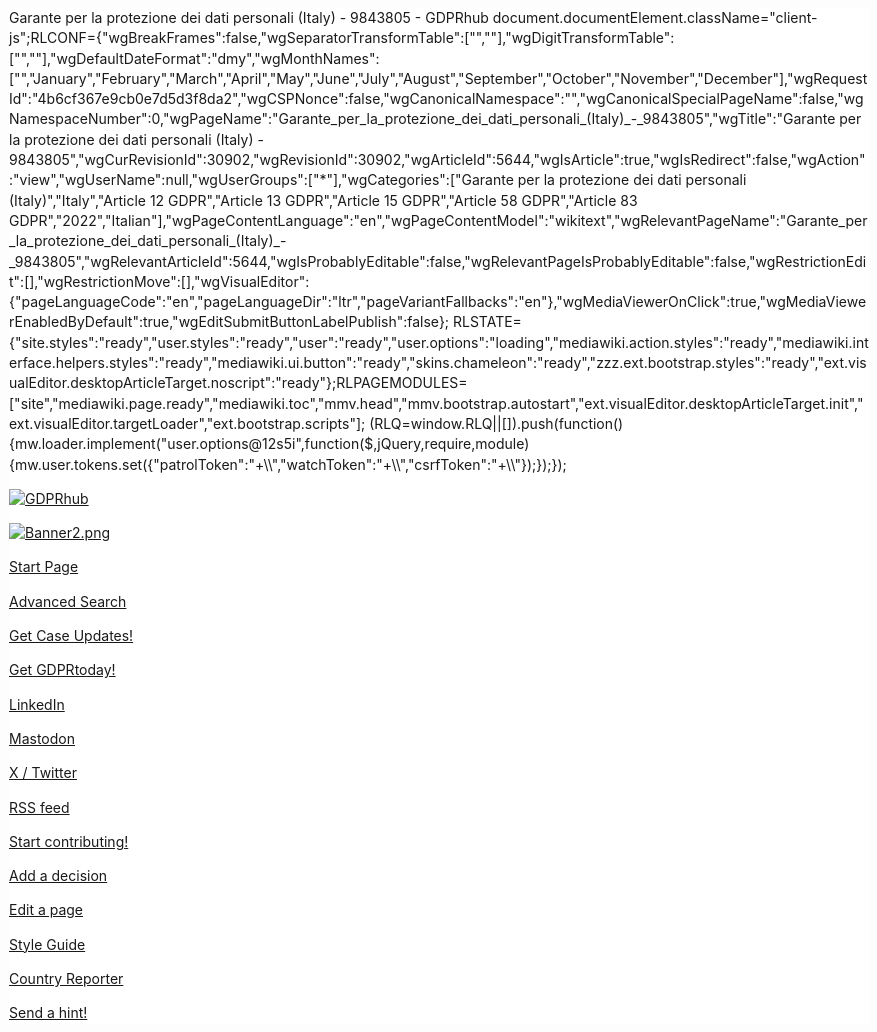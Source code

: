  Garante per la protezione dei dati personali (Italy) - 9843805 - GDPRhub document.documentElement.className="client-js";RLCONF={"wgBreakFrames":false,"wgSeparatorTransformTable":\["",""\],"wgDigitTransformTable":\["",""\],"wgDefaultDateFormat":"dmy","wgMonthNames":\["","January","February","March","April","May","June","July","August","September","October","November","December"\],"wgRequestId":"4b6cf367e9cb0e7d5d3f8da2","wgCSPNonce":false,"wgCanonicalNamespace":"","wgCanonicalSpecialPageName":false,"wgNamespaceNumber":0,"wgPageName":"Garante\_per\_la\_protezione\_dei\_dati\_personali\_(Italy)\_-\_9843805","wgTitle":"Garante per la protezione dei dati personali (Italy) - 9843805","wgCurRevisionId":30902,"wgRevisionId":30902,"wgArticleId":5644,"wgIsArticle":true,"wgIsRedirect":false,"wgAction":"view","wgUserName":null,"wgUserGroups":\["\*"\],"wgCategories":\["Garante per la protezione dei dati personali (Italy)","Italy","Article 12 GDPR","Article 13 GDPR","Article 15 GDPR","Article 58 GDPR","Article 83 GDPR","2022","Italian"\],"wgPageContentLanguage":"en","wgPageContentModel":"wikitext","wgRelevantPageName":"Garante\_per\_la\_protezione\_dei\_dati\_personali\_(Italy)\_-\_9843805","wgRelevantArticleId":5644,"wgIsProbablyEditable":false,"wgRelevantPageIsProbablyEditable":false,"wgRestrictionEdit":\[\],"wgRestrictionMove":\[\],"wgVisualEditor":{"pageLanguageCode":"en","pageLanguageDir":"ltr","pageVariantFallbacks":"en"},"wgMediaViewerOnClick":true,"wgMediaViewerEnabledByDefault":true,"wgEditSubmitButtonLabelPublish":false}; RLSTATE={"site.styles":"ready","user.styles":"ready","user":"ready","user.options":"loading","mediawiki.action.styles":"ready","mediawiki.interface.helpers.styles":"ready","mediawiki.ui.button":"ready","skins.chameleon":"ready","zzz.ext.bootstrap.styles":"ready","ext.visualEditor.desktopArticleTarget.noscript":"ready"};RLPAGEMODULES=\["site","mediawiki.page.ready","mediawiki.toc","mmv.head","mmv.bootstrap.autostart","ext.visualEditor.desktopArticleTarget.init","ext.visualEditor.targetLoader","ext.bootstrap.scripts"\]; (RLQ=window.RLQ||\[\]).push(function(){mw.loader.implement("user.options@12s5i",function($,jQuery,require,module){mw.user.tokens.set({"patrolToken":"+\\\\","watchToken":"+\\\\","csrfToken":"+\\\\"});});});                    

[![GDPRhub](/images/gdprhub_v5_150.png)](/index.php?title=Welcome_to_GDPRhub "Visit the main page")

[![Banner2.png](/images/5/57/Banner2.png)](https://gdprhub.eu/index.php?title=GDPRtoday)

[Start Page](/index.php?title=Welcome_to_GDPRhub)

[Advanced Search](/index.php?title=Advanced_Search)

[Get Case Updates!](#)

[Get GDPRtoday!](/index.php?title=GDPRtoday)

[LinkedIn](https://www.linkedin.com/showcase/gdprhub)

[Mastodon](https://mastodon.social/@GDPRhub)

[X / Twitter](https://www.twitter.com/GDPRhub)

[RSS feed](https://gdprhub.eu/index.php?title=Special:NewPages&feed=atom&hideredirs=1&limit=10&render=1)

[Start contributing!](#)

[Add a decision](/index.php?title=How_to_add_a_new_decision)

[Edit a page](/index.php?title=How_to_edit_a_page_on_GDPRhub)

[Style Guide](/index.php?title=GDPRhub_style_guide)

[Country Reporter](https://gdprmgmt.noyb.eu/become_country_reporter)

[Send a hint!](mailto:GDPRhub@noyb.eu?subject=GDPRhub%20-%20hint&body=Thank%20you%20for%20sending%20us%20a%20hint!%0A%0AIf%20you%20want%20to%20send%20us%20details%20about%20a%20case%20that%20is%20not%20on%20GDPRhub%20yet%2C%20please%20fill%20out%20the%20form%20below!%0AIf%20you%20want%20to%20send%20us%20any%20other%20information%2C%20just%20delete%20this%20text.%0A%0A%3D%3D%3D%20General%20Details%20%3D%3D%3D%0A%0ALink%20to%20the%20decision%20\(attach%20document%20if%20not%20public\)%3A%0ADPA%2FCourt%3A%0ACountry%3A%0ADate%3A%0A%0A%3D%3D%3D%20Factual%20Summary%20in%20English%20%3D%3D%3D%0A%0A-%3E%20What%20happened%20in%20this%20case%3F%0A%0A%3D%3D%3D%20Summary%20of%20the%20Dispute%20in%20English%20%3D%3D%3D%0A%0A-%3E%20What%20was%20the%20core%20dispute%20about%3F%0A%0A%3D%3D%3D%20Summary%20of%20the%20Holding%20in%20English%20%3D%3D%3D%0A%0A-%3E%20What%20is%20the%20core%20take%20away%20from%20the%20decision%3F%0A%0A%0AThank%20you%20for%20your%20support!%0Anoyb.eu%20team)
